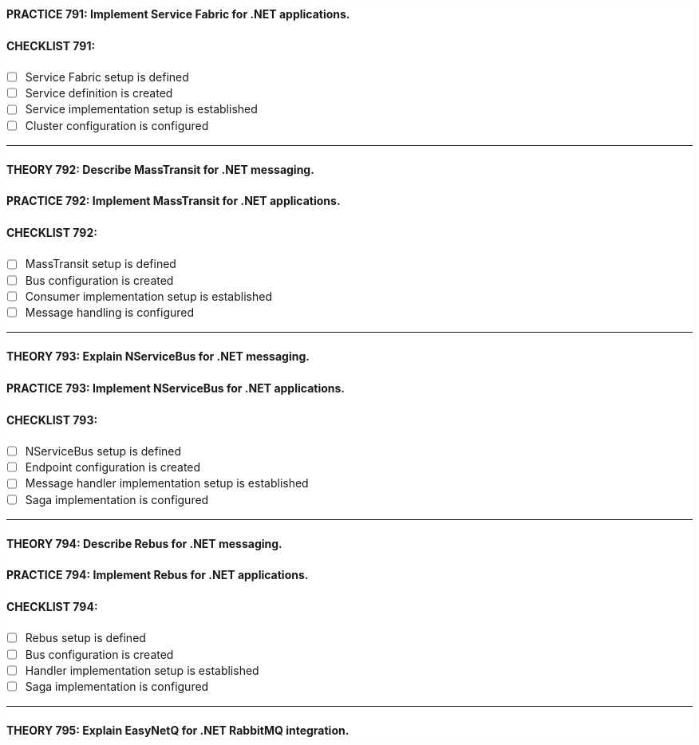 #### PRACTICE 791: Implement Service Fabric for .NET applications.

#### CHECKLIST 791:

- [ ] Service Fabric setup is defined
- [ ] Service definition is created
- [ ] Service implementation setup is established
- [ ] Cluster configuration is configured

---

#### THEORY 792: Describe MassTransit for .NET messaging.

#### PRACTICE 792: Implement MassTransit for .NET applications.

#### CHECKLIST 792:

- [ ] MassTransit setup is defined
- [ ] Bus configuration is created
- [ ] Consumer implementation setup is established
- [ ] Message handling is configured

---

#### THEORY 793: Explain NServiceBus for .NET messaging.

#### PRACTICE 793: Implement NServiceBus for .NET applications.

#### CHECKLIST 793:

- [ ] NServiceBus setup is defined
- [ ] Endpoint configuration is created
- [ ] Message handler implementation setup is established
- [ ] Saga implementation is configured

---

#### THEORY 794: Describe Rebus for .NET messaging.

#### PRACTICE 794: Implement Rebus for .NET applications.

#### CHECKLIST 794:

- [ ] Rebus setup is defined
- [ ] Bus configuration is created
- [ ] Handler implementation setup is established
- [ ] Saga implementation is configured

---

#### THEORY 795: Explain EasyNetQ for .NET RabbitMQ integration.
